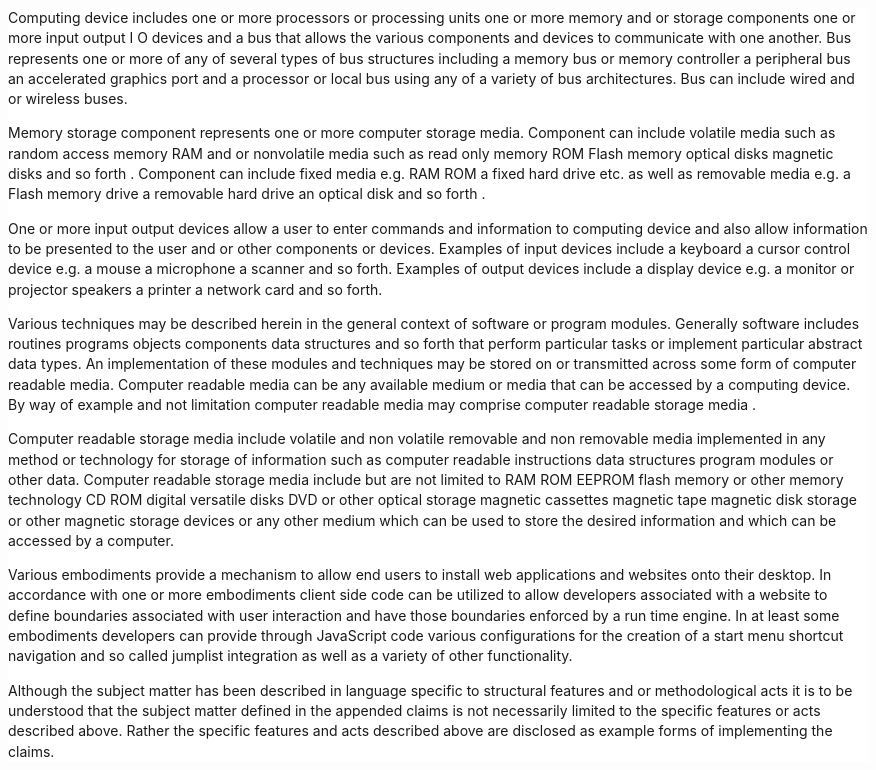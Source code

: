 Computing device includes one or more processors or processing units one or more memory and or storage components one or more input output I O devices and a bus that allows the various components and devices to communicate with one another. Bus represents one or more of any of several types of bus structures including a memory bus or memory controller a peripheral bus an accelerated graphics port and a processor or local bus using any of a variety of bus architectures. Bus can include wired and or wireless buses.

Memory storage component represents one or more computer storage media. Component can include volatile media such as random access memory RAM and or nonvolatile media such as read only memory ROM Flash memory optical disks magnetic disks and so forth . Component can include fixed media e.g. RAM ROM a fixed hard drive etc. as well as removable media e.g. a Flash memory drive a removable hard drive an optical disk and so forth .

One or more input output devices allow a user to enter commands and information to computing device and also allow information to be presented to the user and or other components or devices. Examples of input devices include a keyboard a cursor control device e.g. a mouse a microphone a scanner and so forth. Examples of output devices include a display device e.g. a monitor or projector speakers a printer a network card and so forth.

Various techniques may be described herein in the general context of software or program modules. Generally software includes routines programs objects components data structures and so forth that perform particular tasks or implement particular abstract data types. An implementation of these modules and techniques may be stored on or transmitted across some form of computer readable media. Computer readable media can be any available medium or media that can be accessed by a computing device. By way of example and not limitation computer readable media may comprise computer readable storage media .

 Computer readable storage media include volatile and non volatile removable and non removable media implemented in any method or technology for storage of information such as computer readable instructions data structures program modules or other data. Computer readable storage media include but are not limited to RAM ROM EEPROM flash memory or other memory technology CD ROM digital versatile disks DVD or other optical storage magnetic cassettes magnetic tape magnetic disk storage or other magnetic storage devices or any other medium which can be used to store the desired information and which can be accessed by a computer.

Various embodiments provide a mechanism to allow end users to install web applications and websites onto their desktop. In accordance with one or more embodiments client side code can be utilized to allow developers associated with a website to define boundaries associated with user interaction and have those boundaries enforced by a run time engine. In at least some embodiments developers can provide through JavaScript code various configurations for the creation of a start menu shortcut navigation and so called jumplist integration as well as a variety of other functionality.

Although the subject matter has been described in language specific to structural features and or methodological acts it is to be understood that the subject matter defined in the appended claims is not necessarily limited to the specific features or acts described above. Rather the specific features and acts described above are disclosed as example forms of implementing the claims.

